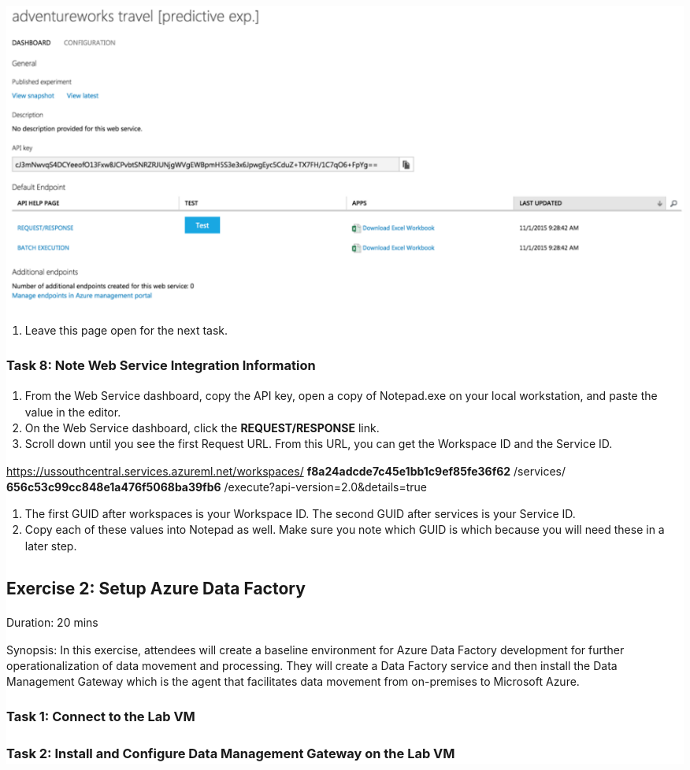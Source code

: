 ![Screenshot](images/operationalize_the_experiment_19.png)

1. Leave this page open for the next task.

### Task 8: Note Web Service Integration Information

1. From the Web Service dashboard, copy the API key, open a copy of Notepad.exe on your local workstation, and paste the value in the editor.
2. On the Web Service dashboard, click the **REQUEST/RESPONSE** link.
3. Scroll down until you see the first Request URL. From this URL, you can get the Workspace ID and the Service ID.

https://ussouthcentral.services.azureml.net/workspaces/ **f8a24adcde7c45e1bb1c9ef85fe36f62** /services/ **656c53c99cc848e1a476f5068ba39fb6** /execute?api-version=2.0&amp;details=true

1. The first GUID after workspaces is your Workspace ID. The second GUID after services is your Service ID.
2. Copy each of these values into Notepad as well. Make sure you note which GUID is which because you will need these in a later step.

## Exercise 2: Setup Azure Data Factory

Duration: 20 mins

Synopsis: In this exercise, attendees will create a baseline environment for Azure Data Factory development for further operationalization of data movement and processing. They will create a Data Factory service and then install the Data Management Gateway which is the agent that facilitates data movement from on-premises to Microsoft Azure.

### Task 1: Connect to the Lab VM

### Task 2: Install and Configure Data Management Gateway on the Lab VM
